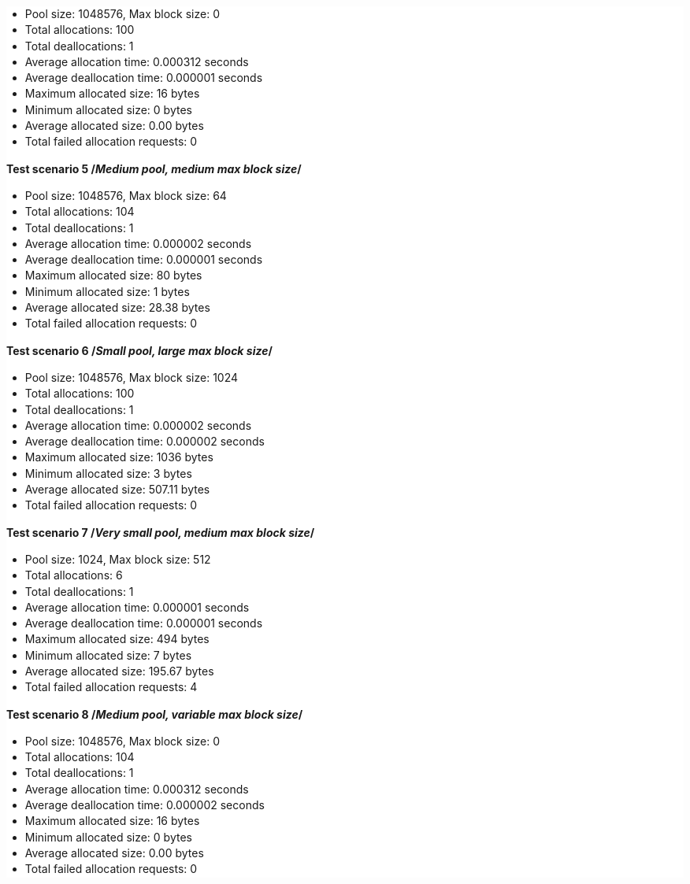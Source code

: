 
- Pool size: 1048576, Max block size: 0
- Total allocations: 100
- Total deallocations: 1
- Average allocation time: 0.000312 seconds
- Average deallocation time: 0.000001 seconds
- Maximum allocated size: 16 bytes
- Minimum allocated size: 0 bytes
- Average allocated size: 0.00 bytes
- Total failed allocation requests: 0


**Test scenario 5 /*Medium pool, medium max block size*/**


- Pool size: 1048576, Max block size: 64
- Total allocations: 104
- Total deallocations: 1
- Average allocation time: 0.000002 seconds
- Average deallocation time: 0.000001 seconds
- Maximum allocated size: 80 bytes
- Minimum allocated size: 1 bytes
- Average allocated size: 28.38 bytes
- Total failed allocation requests: 0


**Test scenario 6 /*Small pool, large max block size*/**


- Pool size: 1048576, Max block size: 1024
- Total allocations: 100
- Total deallocations: 1
- Average allocation time: 0.000002 seconds
- Average deallocation time: 0.000002 seconds
- Maximum allocated size: 1036 bytes
- Minimum allocated size: 3 bytes
- Average allocated size: 507.11 bytes
- Total failed allocation requests: 0


**Test scenario 7 /*Very small pool, medium max block size*/**


- Pool size: 1024, Max block size: 512
- Total allocations: 6
- Total deallocations: 1
- Average allocation time: 0.000001 seconds
- Average deallocation time: 0.000001 seconds
- Maximum allocated size: 494 bytes
- Minimum allocated size: 7 bytes
- Average allocated size: 195.67 bytes
- Total failed allocation requests: 4


**Test scenario 8 /*Medium pool, variable max block size*/**


- Pool size: 1048576, Max block size: 0
- Total allocations: 104
- Total deallocations: 1
- Average allocation time: 0.000312 seconds
- Average deallocation time: 0.000002 seconds
- Maximum allocated size: 16 bytes
- Minimum allocated size: 0 bytes
- Average allocated size: 0.00 bytes
- Total failed allocation requests: 0
